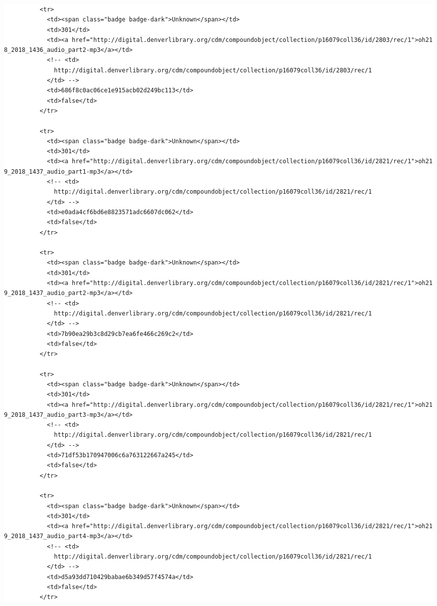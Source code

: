               <tr>
                <td><span class="badge badge-dark">Unknown</span></td>
                <td>301</td>
                <td><a href="http://digital.denverlibrary.org/cdm/compoundobject/collection/p16079coll36/id/2803/rec/1">oh218_2018_1436_audio_part2-mp3</a></td>
                <!-- <td>
                  http://digital.denverlibrary.org/cdm/compoundobject/collection/p16079coll36/id/2803/rec/1
                </td> -->
                <td>686f8c0ac06ce1e915acb02d249bc113</td>
                <td>false</td>
              </tr>
            
              <tr>
                <td><span class="badge badge-dark">Unknown</span></td>
                <td>301</td>
                <td><a href="http://digital.denverlibrary.org/cdm/compoundobject/collection/p16079coll36/id/2821/rec/1">oh219_2018_1437_audio_part1-mp3</a></td>
                <!-- <td>
                  http://digital.denverlibrary.org/cdm/compoundobject/collection/p16079coll36/id/2821/rec/1
                </td> -->
                <td>e0ada4cf6bd6e8823571adc6607dc062</td>
                <td>false</td>
              </tr>
            
              <tr>
                <td><span class="badge badge-dark">Unknown</span></td>
                <td>301</td>
                <td><a href="http://digital.denverlibrary.org/cdm/compoundobject/collection/p16079coll36/id/2821/rec/1">oh219_2018_1437_audio_part2-mp3</a></td>
                <!-- <td>
                  http://digital.denverlibrary.org/cdm/compoundobject/collection/p16079coll36/id/2821/rec/1
                </td> -->
                <td>7b90ea29b3c8d29cb7ea6fe466c269c2</td>
                <td>false</td>
              </tr>
            
              <tr>
                <td><span class="badge badge-dark">Unknown</span></td>
                <td>301</td>
                <td><a href="http://digital.denverlibrary.org/cdm/compoundobject/collection/p16079coll36/id/2821/rec/1">oh219_2018_1437_audio_part3-mp3</a></td>
                <!-- <td>
                  http://digital.denverlibrary.org/cdm/compoundobject/collection/p16079coll36/id/2821/rec/1
                </td> -->
                <td>71df53b170947006c6a763122667a245</td>
                <td>false</td>
              </tr>
            
              <tr>
                <td><span class="badge badge-dark">Unknown</span></td>
                <td>301</td>
                <td><a href="http://digital.denverlibrary.org/cdm/compoundobject/collection/p16079coll36/id/2821/rec/1">oh219_2018_1437_audio_part4-mp3</a></td>
                <!-- <td>
                  http://digital.denverlibrary.org/cdm/compoundobject/collection/p16079coll36/id/2821/rec/1
                </td> -->
                <td>d5a93dd710429babae6b349d57f4574a</td>
                <td>false</td>
              </tr>
            